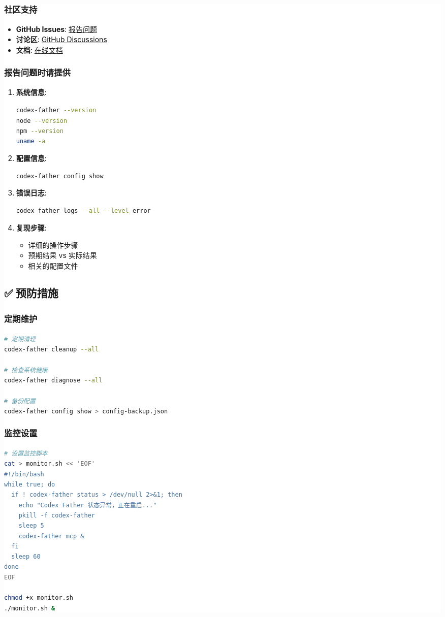 ### 社区支持

- **GitHub Issues**: [报告问题](https://github.com/your-org/codex-father/issues)
- **讨论区**: [GitHub Discussions](https://github.com/your-org/codex-father/discussions)
- **文档**: [在线文档](https://docs.codex-father.com)

### 报告问题时请提供

1. **系统信息**:
   ```bash
   codex-father --version
   node --version
   npm --version
   uname -a
   ```

2. **配置信息**:
   ```bash
   codex-father config show
   ```

3. **错误日志**:
   ```bash
   codex-father logs --all --level error
   ```

4. **复现步骤**:
   - 详细的操作步骤
   - 预期结果 vs 实际结果
   - 相关的配置文件

## ✅ 预防措施

### 定期维护

```bash
# 定期清理
codex-father cleanup --all

# 检查系统健康
codex-father diagnose --all

# 备份配置
codex-father config show > config-backup.json
```

### 监控设置

```bash
# 设置监控脚本
cat > monitor.sh << 'EOF'
#!/bin/bash
while true; do
  if ! codex-father status > /dev/null 2>&1; then
    echo "Codex Father 状态异常，正在重启..."
    pkill -f codex-father
    sleep 5
    codex-father mcp &
  fi
  sleep 60
done
EOF

chmod +x monitor.sh
./monitor.sh &
```
